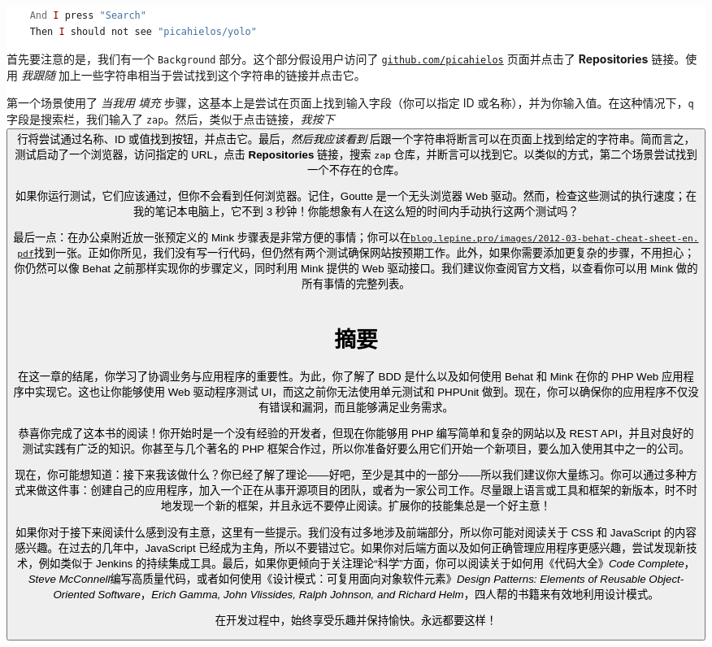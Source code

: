 ```php
    And I press "Search"
    Then I should not see "picahielos/yolo"
```

首先要注意的是，我们有一个 `Background` 部分。这个部分假设用户访问了 [`github.com/picahielos`](https://github.com/picahielos) 页面并点击了 **Repositories** 链接。使用 *我跟随* 加上一些字符串相当于尝试找到这个字符串的链接并点击它。

第一个场景使用了 *当我用 <value> 填充 <field>* 步骤，这基本上是尝试在页面上找到输入字段（你可以指定 ID 或名称），并为你输入值。在这种情况下，`q` 字段是搜索栏，我们输入了 `zap`。然后，类似于点击链接，*我按下 <button>* 行将尝试通过名称、ID 或值找到按钮，并点击它。最后，*然后我应该看到* 后跟一个字符串将断言可以在页面上找到给定的字符串。简而言之，测试启动了一个浏览器，访问指定的 URL，点击 **Repositories** 链接，搜索 `zap` 仓库，并断言可以找到它。以类似的方式，第二个场景尝试找到一个不存在的仓库。

如果你运行测试，它们应该通过，但你不会看到任何浏览器。记住，Goutte 是一个无头浏览器 Web 驱动。然而，检查这些测试的执行速度；在我的笔记本电脑上，它不到 3 秒钟！你能想象有人在这么短的时间内手动执行这两个测试吗？

最后一点：在办公桌附近放一张预定义的 Mink 步骤表是非常方便的事情；你可以在[`blog.lepine.pro/images/2012-03-behat-cheat-sheet-en.pdf`](http://blog.lepine.pro/images/2012-03-behat-cheat-sheet-en.pdf)找到一张。正如你所见，我们没有写一行代码，但仍然有两个测试确保网站按预期工作。此外，如果你需要添加更复杂的步骤，不用担心；你仍然可以像 Behat 之前那样实现你的步骤定义，同时利用 Mink 提供的 Web 驱动接口。我们建议你查阅官方文档，以查看你可以用 Mink 做的所有事情的完整列表。

# 摘要

在这一章的结尾，你学习了协调业务与应用程序的重要性。为此，你了解了 BDD 是什么以及如何使用 Behat 和 Mink 在你的 PHP Web 应用程序中实现它。这也让你能够使用 Web 驱动程序测试 UI，而这之前你无法使用单元测试和 PHPUnit 做到。现在，你可以确保你的应用程序不仅没有错误和漏洞，而且能够满足业务需求。

恭喜你完成了这本书的阅读！你开始时是一个没有经验的开发者，但现在你能够用 PHP 编写简单和复杂的网站以及 REST API，并且对良好的测试实践有广泛的知识。你甚至与几个著名的 PHP 框架合作过，所以你准备好要么用它们开始一个新项目，要么加入使用其中之一的公司。

现在，你可能想知道：接下来我该做什么？你已经了解了理论——好吧，至少是其中的一部分——所以我们建议你大量练习。你可以通过多种方式来做这件事：创建自己的应用程序，加入一个正在从事开源项目的团队，或者为一家公司工作。尽量跟上语言或工具和框架的新版本，时不时地发现一个新的框架，并且永远不要停止阅读。扩展你的技能集总是一个好主意！

如果你对于接下来阅读什么感到没有主意，这里有一些提示。我们没有过多地涉及前端部分，所以你可能对阅读关于 CSS 和 JavaScript 的内容感兴趣。在过去的几年中，JavaScript 已经成为主角，所以不要错过它。如果你对后端方面以及如何正确管理应用程序更感兴趣，尝试发现新技术，例如类似于 Jenkins 的持续集成工具。最后，如果你更倾向于关注理论“科学”方面，你可以阅读关于如何用《代码大全》*Code Complete*，*Steve McConnell*编写高质量代码，或者如何使用《设计模式：可复用面向对象软件元素》*Design Patterns: Elements of Reusable Object-Oriented Software*，*Erich Gamma, John Vlissides, Ralph Johnson, and Richard Helm*，四人帮的书籍来有效地利用设计模式。

在开发过程中，始终享受乐趣并保持愉快。永远都要这样！

